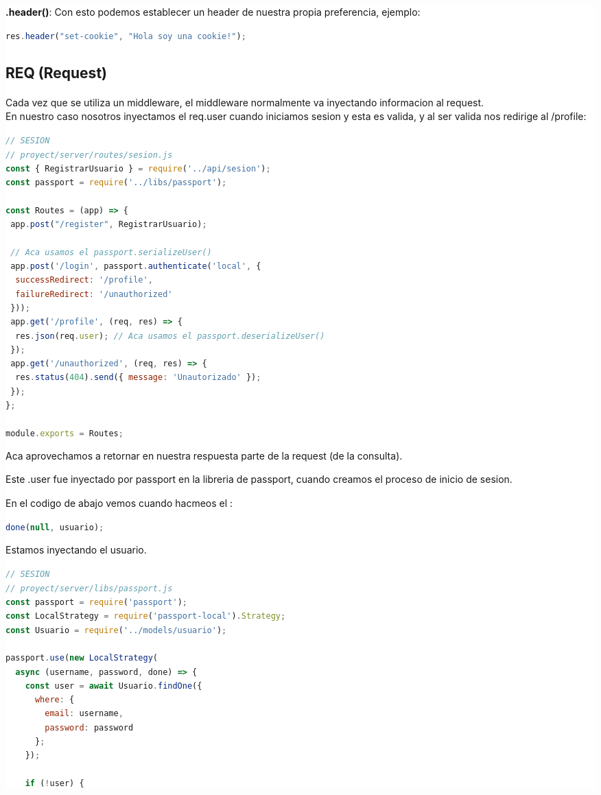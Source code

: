 **.header()**: Con esto podemos establecer un header de nuestra propia preferencia, ejemplo:

```javascript
res.header("set-cookie", "Hola soy una cookie!");
```

## REQ (Request)

Cada vez que se utiliza un middleware, el middleware normalmente va inyectando informacion al request.\
En nuestro caso nosotros inyectamos el req.user cuando iniciamos sesion y esta es valida, y al ser valida nos redirige al /profile:

```javascript
// SESION
// proyect/server/routes/sesion.js
const { RegistrarUsuario } = require('../api/sesion');
const passport = require('../libs/passport');

const Routes = (app) => {
 app.post("/register", RegistrarUsuario);

 // Aca usamos el passport.serializeUser()
 app.post('/login', passport.authenticate('local', {
  successRedirect: '/profile',
  failureRedirect: '/unauthorized'
 }));
 app.get('/profile', (req, res) => {
  res.json(req.user); // Aca usamos el passport.deserializeUser()
 });
 app.get('/unauthorized', (req, res) => {
  res.status(404).send({ message: 'Unautorizado' });
 });
};

module.exports = Routes;
```

Aca aprovechamos a retornar en nuestra respuesta parte de la request (de la consulta).

Este .user fue inyectado por passport en la libreria de passport, cuando creamos el proceso de inicio de sesion.

En el codigo de abajo vemos cuando hacmeos el :

```javascript
done(null, usuario);
```

Estamos inyectando el usuario.

```javascript
// SESION
// proyect/server/libs/passport.js
const passport = require('passport');
const LocalStrategy = require('passport-local').Strategy;
const Usuario = require('../models/usuario');

passport.use(new LocalStrategy(
  async (username, password, done) => {
    const user = await Usuario.findOne({
      where: {
        email: username,
        password: password
      };
    });

    if (!user) {
```